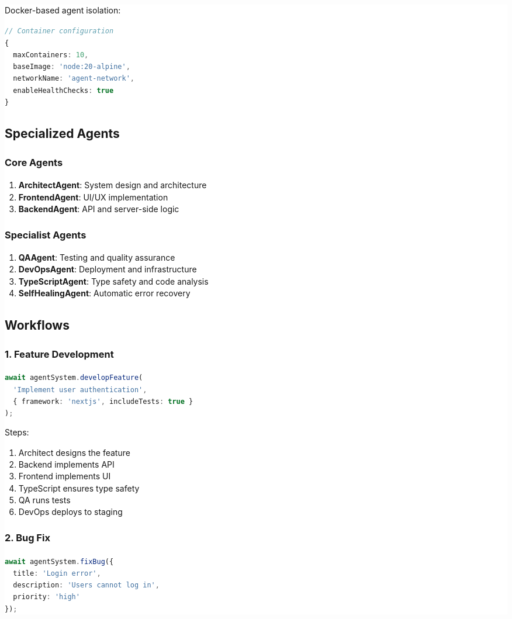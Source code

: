 Docker-based agent isolation:

```typescript
// Container configuration
{
  maxContainers: 10,
  baseImage: 'node:20-alpine',
  networkName: 'agent-network',
  enableHealthChecks: true
}
```

## Specialized Agents

### Core Agents
1. **ArchitectAgent**: System design and architecture
2. **FrontendAgent**: UI/UX implementation
3. **BackendAgent**: API and server-side logic

### Specialist Agents
1. **QAAgent**: Testing and quality assurance
2. **DevOpsAgent**: Deployment and infrastructure
3. **TypeScriptAgent**: Type safety and code analysis
4. **SelfHealingAgent**: Automatic error recovery

## Workflows

### 1. Feature Development
```typescript
await agentSystem.developFeature(
  'Implement user authentication',
  { framework: 'nextjs', includeTests: true }
);
```

Steps:
1. Architect designs the feature
2. Backend implements API
3. Frontend implements UI
4. TypeScript ensures type safety
5. QA runs tests
6. DevOps deploys to staging

### 2. Bug Fix
```typescript
await agentSystem.fixBug({
  title: 'Login error',
  description: 'Users cannot log in',
  priority: 'high'
});
```
